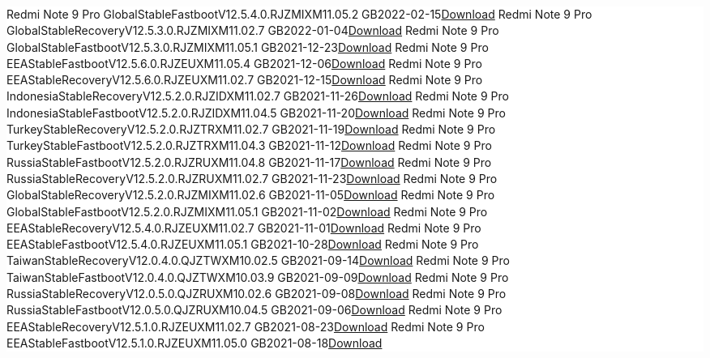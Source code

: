<tr><td>Redmi Note 9 Pro Global</td><td>Stable</td><td>Fastboot</td><td>V12.5.4.0.RJZMIXM</td><td>11.0</td><td>5.2 GB</td><td>2022-02-15</td><td><a href="/miui/joyeuse/stable/V12.5.4.0.RJZMIXM/">Download</a></td></tr>
<tr><td>Redmi Note 9 Pro Global</td><td>Stable</td><td>Recovery</td><td>V12.5.3.0.RJZMIXM</td><td>11.0</td><td>2.7 GB</td><td>2022-01-04</td><td><a href="/miui/joyeuse/stable/V12.5.3.0.RJZMIXM/">Download</a></td></tr>
<tr><td>Redmi Note 9 Pro Global</td><td>Stable</td><td>Fastboot</td><td>V12.5.3.0.RJZMIXM</td><td>11.0</td><td>5.1 GB</td><td>2021-12-23</td><td><a href="/miui/joyeuse/stable/V12.5.3.0.RJZMIXM/">Download</a></td></tr>
<tr><td>Redmi Note 9 Pro EEA</td><td>Stable</td><td>Fastboot</td><td>V12.5.6.0.RJZEUXM</td><td>11.0</td><td>5.4 GB</td><td>2021-12-06</td><td><a href="/miui/joyeuse/stable/V12.5.6.0.RJZEUXM/">Download</a></td></tr>
<tr><td>Redmi Note 9 Pro EEA</td><td>Stable</td><td>Recovery</td><td>V12.5.6.0.RJZEUXM</td><td>11.0</td><td>2.7 GB</td><td>2021-12-15</td><td><a href="/miui/joyeuse/stable/V12.5.6.0.RJZEUXM/">Download</a></td></tr>
<tr><td>Redmi Note 9 Pro Indonesia</td><td>Stable</td><td>Recovery</td><td>V12.5.2.0.RJZIDXM</td><td>11.0</td><td>2.7 GB</td><td>2021-11-26</td><td><a href="/miui/joyeuse/stable/V12.5.2.0.RJZIDXM/">Download</a></td></tr>
<tr><td>Redmi Note 9 Pro Indonesia</td><td>Stable</td><td>Fastboot</td><td>V12.5.2.0.RJZIDXM</td><td>11.0</td><td>4.5 GB</td><td>2021-11-20</td><td><a href="/miui/joyeuse/stable/V12.5.2.0.RJZIDXM/">Download</a></td></tr>
<tr><td>Redmi Note 9 Pro Turkey</td><td>Stable</td><td>Recovery</td><td>V12.5.2.0.RJZTRXM</td><td>11.0</td><td>2.7 GB</td><td>2021-11-19</td><td><a href="/miui/joyeuse/stable/V12.5.2.0.RJZTRXM/">Download</a></td></tr>
<tr><td>Redmi Note 9 Pro Turkey</td><td>Stable</td><td>Fastboot</td><td>V12.5.2.0.RJZTRXM</td><td>11.0</td><td>4.3 GB</td><td>2021-11-12</td><td><a href="/miui/joyeuse/stable/V12.5.2.0.RJZTRXM/">Download</a></td></tr>
<tr><td>Redmi Note 9 Pro Russia</td><td>Stable</td><td>Fastboot</td><td>V12.5.2.0.RJZRUXM</td><td>11.0</td><td>4.8 GB</td><td>2021-11-17</td><td><a href="/miui/joyeuse/stable/V12.5.2.0.RJZRUXM/">Download</a></td></tr>
<tr><td>Redmi Note 9 Pro Russia</td><td>Stable</td><td>Recovery</td><td>V12.5.2.0.RJZRUXM</td><td>11.0</td><td>2.7 GB</td><td>2021-11-23</td><td><a href="/miui/joyeuse/stable/V12.5.2.0.RJZRUXM/">Download</a></td></tr>
<tr><td>Redmi Note 9 Pro Global</td><td>Stable</td><td>Recovery</td><td>V12.5.2.0.RJZMIXM</td><td>11.0</td><td>2.6 GB</td><td>2021-11-05</td><td><a href="/miui/joyeuse/stable/V12.5.2.0.RJZMIXM/">Download</a></td></tr>
<tr><td>Redmi Note 9 Pro Global</td><td>Stable</td><td>Fastboot</td><td>V12.5.2.0.RJZMIXM</td><td>11.0</td><td>5.1 GB</td><td>2021-11-02</td><td><a href="/miui/joyeuse/stable/V12.5.2.0.RJZMIXM/">Download</a></td></tr>
<tr><td>Redmi Note 9 Pro EEA</td><td>Stable</td><td>Recovery</td><td>V12.5.4.0.RJZEUXM</td><td>11.0</td><td>2.7 GB</td><td>2021-11-01</td><td><a href="/miui/joyeuse/stable/V12.5.4.0.RJZEUXM/">Download</a></td></tr>
<tr><td>Redmi Note 9 Pro EEA</td><td>Stable</td><td>Fastboot</td><td>V12.5.4.0.RJZEUXM</td><td>11.0</td><td>5.1 GB</td><td>2021-10-28</td><td><a href="/miui/joyeuse/stable/V12.5.4.0.RJZEUXM/">Download</a></td></tr>
<tr><td>Redmi Note 9 Pro Taiwan</td><td>Stable</td><td>Recovery</td><td>V12.0.4.0.QJZTWXM</td><td>10.0</td><td>2.5 GB</td><td>2021-09-14</td><td><a href="/miui/joyeuse/stable/V12.0.4.0.QJZTWXM/">Download</a></td></tr>
<tr><td>Redmi Note 9 Pro Taiwan</td><td>Stable</td><td>Fastboot</td><td>V12.0.4.0.QJZTWXM</td><td>10.0</td><td>3.9 GB</td><td>2021-09-09</td><td><a href="/miui/joyeuse/stable/V12.0.4.0.QJZTWXM/">Download</a></td></tr>
<tr><td>Redmi Note 9 Pro Russia</td><td>Stable</td><td>Recovery</td><td>V12.0.5.0.QJZRUXM</td><td>10.0</td><td>2.6 GB</td><td>2021-09-08</td><td><a href="/miui/joyeuse/stable/V12.0.5.0.QJZRUXM/">Download</a></td></tr>
<tr><td>Redmi Note 9 Pro Russia</td><td>Stable</td><td>Fastboot</td><td>V12.0.5.0.QJZRUXM</td><td>10.0</td><td>4.5 GB</td><td>2021-09-06</td><td><a href="/miui/joyeuse/stable/V12.0.5.0.QJZRUXM/">Download</a></td></tr>
<tr><td>Redmi Note 9 Pro EEA</td><td>Stable</td><td>Recovery</td><td>V12.5.1.0.RJZEUXM</td><td>11.0</td><td>2.7 GB</td><td>2021-08-23</td><td><a href="/miui/joyeuse/stable/V12.5.1.0.RJZEUXM/">Download</a></td></tr>
<tr><td>Redmi Note 9 Pro EEA</td><td>Stable</td><td>Fastboot</td><td>V12.5.1.0.RJZEUXM</td><td>11.0</td><td>5.0 GB</td><td>2021-08-18</td><td><a href="/miui/joyeuse/stable/V12.5.1.0.RJZEUXM/">Download</a></td></tr>